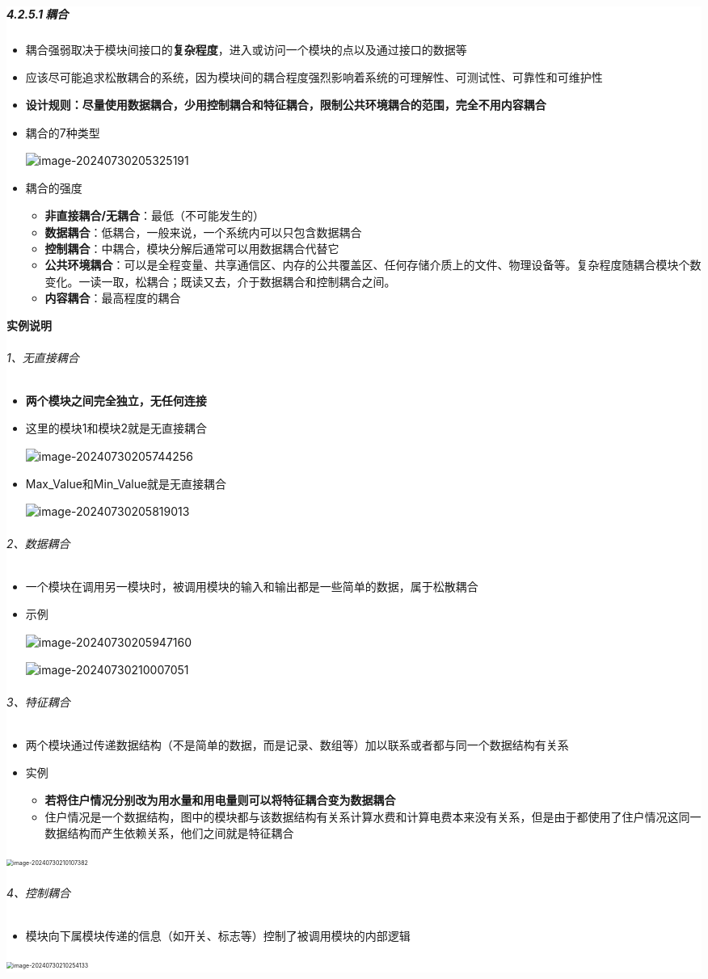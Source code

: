 ##### 4.2.5.1 耦合

- 耦合强弱取决于模块间接口的**复杂程度**，进入或访问一个模块的点以及通过接口的数据等

- 应该尽可能追求松散耦合的系统，因为模块间的耦合程度强烈影响着系统的可理解性、可测试性、可靠性和可维护性

- **设计规则：尽量使用数据耦合，少用控制耦合和特征耦合，限制公共环境耦合的范围，完全不用内容耦合**

- 耦合的7种类型

  ![image-20240730205325191](https://img.noahwei.com/2024/07/30/66a8e245bcee2.png)

- 耦合的强度
  - **非直接耦合/无耦合**：最低（不可能发生的）
  - **数据耦合**：低耦合，一般来说，一个系统内可以只包含数据耦合
  - **控制耦合**：中耦合，模块分解后通常可以用数据耦合代替它
  - **公共环境耦合**：可以是全程变量、共享通信区、内存的公共覆盖区、任何存储介质上的文件、物理设备等。复杂程度随耦合模块个数变化。一读一取，松耦合；既读又去，介于数据耦合和控制耦合之间。
  - **内容耦合**：最高程度的耦合

**实例说明**

###### 1、无直接耦合

- **两个模块之间完全独立，无任何连接**

- 这里的模块1和模块2就是无直接耦合

  ![image-20240730205744256](https://img.noahwei.com/2024/07/30/66a8e34961bbd.png)

- Max_Value和Min_Value就是无直接耦合

  ![image-20240730205819013](https://img.noahwei.com/2024/07/30/66a8e36baf55e.png)

###### 2、数据耦合

- 一个模块在调用另一模块时，被调用模块的输入和输出都是一些简单的数据，属于松散耦合

- 示例

  ![image-20240730205947160](https://img.noahwei.com/2024/07/30/66a8e3c3c7b6a.png)

  ![image-20240730210007051](https://img.noahwei.com/2024/07/30/66a8e3d7bb524.png)

###### 3、特征耦合

- 两个模块通过传递数据结构（不是简单的数据，而是记录、数组等）加以联系或者都与同一个数据结构有关系

- 实例
  - **若将住户情况分别改为用水量和用电量则可以将特征耦合变为数据耦合**
  - 住户情况是一个数据结构，图中的模块都与该数据结构有关系计算水费和计算电费本来没有关系，但是由于都使用了住户情况这同一数据结构而产生依赖关系，他们之间就是特征耦合

<img src="https://img.noahwei.com/2024/07/30/66a8e4140e76a.png" alt="image-20240730210107382" style="zoom:50%;" />

###### 4、控制耦合

- 模块向下属模块传递的信息（如开关、标志等）控制了被调用模块的内部逻辑

<img src="https://img.noahwei.com/2024/07/30/66a8e47ece71b.png" alt="image-20240730210254133" style="zoom:50%;" />
